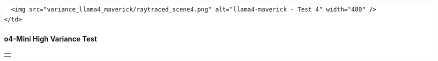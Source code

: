       <img src="variance_llama4_maverick/raytraced_scene4.png" alt="llama4-maverick - Test 4" width="400" />
    </td>
  </tr>
</table>

#### o4-Mini High Variance Test

<table align="center">
  <tr>
    <td align="center">